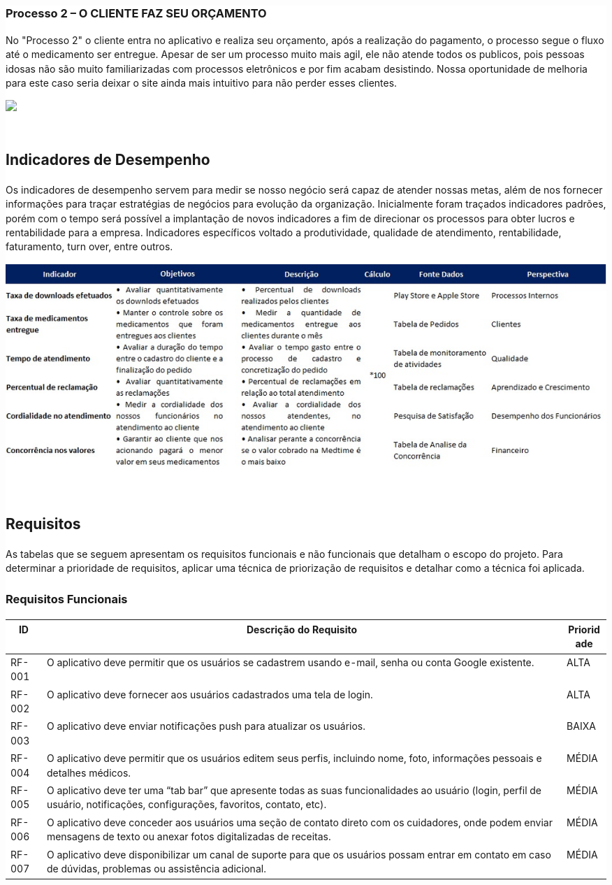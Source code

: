 ### Processo 2 – O CLIENTE FAZ SEU ORÇAMENTO

No "Processo 2" o cliente entra no aplicativo e realiza seu orçamento, após a realização do pagamento, o processo segue o fluxo até o medicamento ser entregue. Apesar de ser um processo muito mais agil, ele não atende todos os publicos, pois pessoas idosas não são muito familiarizadas com processos eletrônicos e por fim acabam desistindo. Nossa oportunidade de melhoria para este caso seria deixar o site ainda mais intuitivo para não perder esses clientes.

<img src="img/O cliente faz o orçamento.png"><br><br>

## Indicadores de Desempenho

Os indicadores de desempenho servem para medir se nosso negócio será capaz de atender nossas metas, além de nos fornecer informações para traçar estratégias de negócios para evolução da organização. Inicialmente foram traçados indicadores padrões, porém com o tempo será possível a implantação de novos indicadores a fim de direcionar os processos para obter lucros e rentabilidade para a empresa.
Indicadores específicos voltado a produtividade, qualidade de atendimento, rentabilidade, faturamento, turn over, entre outros. 

<img src="img/Avaliação de Desempenho.jpg"><br><br>
 

## Requisitos

As tabelas que se seguem apresentam os requisitos funcionais e não funcionais que detalham o escopo do projeto. Para determinar a prioridade de requisitos, aplicar uma técnica de priorização de requisitos e detalhar como a técnica foi aplicada.

### Requisitos Funcionais

|ID    | Descrição do Requisito  | Prioridade |
|------|-----------------------------------------|----|
|RF-001| O aplicativo deve permitir que os usuários se cadastrem usando e-mail, senha ou conta Google existente. | ALTA | 
|RF-002| O aplicativo deve fornecer aos usuários cadastrados uma tela de login.    | ALTA |
|RF-003| O aplicativo deve enviar notificações push para atualizar os usuários.    | BAIXA |
|RF-004| O aplicativo deve permitir que os usuários editem seus perfis, incluindo nome, foto, informações pessoais e detalhes médicos.   | MÉDIA |
|RF-005| O aplicativo deve ter uma “tab bar” que apresente todas as suas funcionalidades ao usuário (login, perfil de usuário, notificações, configurações, favoritos, contato, etc).    | MÉDIA |
|RF-006| O aplicativo deve conceder aos usuários uma seção de contato direto com os cuidadores, onde podem enviar mensagens de texto ou anexar fotos digitalizadas de receitas.    | MÉDIA |
|RF-007| O aplicativo deve disponibilizar um canal de suporte para que os usuários possam entrar em contato em caso de dúvidas, problemas ou assistência adicional.    | MÉDIA |
